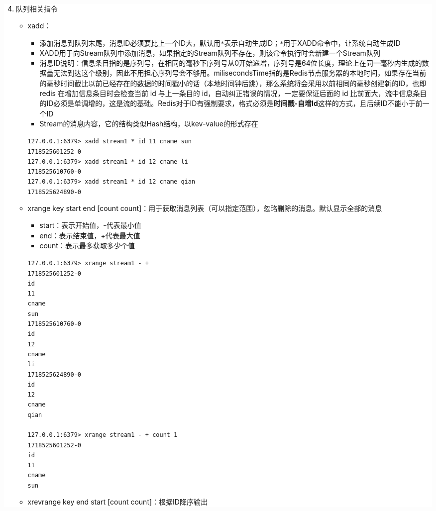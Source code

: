 4. 队列相关指令

   - xadd：

     - 添加消息到队列末尾，消息ID必须要比上一个ID大，默认用`*`表示自动生成ID；`*`用于XADD命令中，让系统自动生成ID
     - XADD用于向Stream队列中添加消息，如果指定的Stream队列不存在，则该命令执行时会新建一个Stream队列
     - 消息ID说明：信息条目指的是序列号，在相同的毫秒下序列号从0开始递增，序列号是64位长度，理论上在同一毫秒内生成的数据量无法到达这个级别，因此不用担心序列号会不够用。milisecondsTime指的是Redis节点服务器的本地时间，如果存在当前的毫秒时间截比以前已经存在的数据的时间戳小的话（本地时间钟后跳），那么系统将会采用以前相同的毫秒创建新的ID，也即 redis 在增加信息条目时会检查当前 id 与上一条目的 id，自动纠正错误的情况，一定要保证后面的 id 比前面大，流中信息条目的ID必须是单调增的，这是流的基础。Redis对于ID有强制要求，格式必须是**时间戳-自增Id**这样的方式，且后续ID不能小于前一个ID
     - Stream的消息内容，它的结构类似Hash结构，以kev-value的形式存在

     ```shell
     127.0.0.1:6379> xadd stream1 * id 11 cname sun
     1718525601252-0
     127.0.0.1:6379> xadd stream1 * id 12 cname li
     1718525610760-0
     127.0.0.1:6379> xadd stream1 * id 12 cname qian
     1718525624890-0
     ```

   - xrange key start end [count count]：用于获取消息列表（可以指定范围），忽略删除的消息。默认显示全部的消息

     - start：表示开始值，-代表最小值
     - end：表示结束值，+代表最大值
     - count：表示最多获取多少个值

     ```shell
     127.0.0.1:6379> xrange stream1 - +
     1718525601252-0
     id
     11
     cname
     sun
     1718525610760-0
     id
     12
     cname
     li
     1718525624890-0
     id
     12
     cname
     qian
     
     127.0.0.1:6379> xrange stream1 - + count 1
     1718525601252-0
     id
     11
     cname
     sun
     ```

   - xrevrange key end start [count count]：根据ID降序输出
